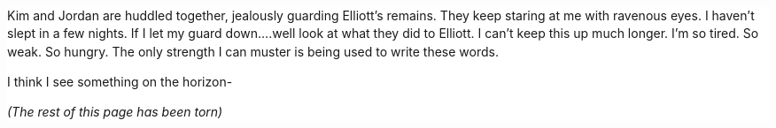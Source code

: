 Kim and Jordan are huddled together, jealously guarding Elliott’s remains. They keep staring at me with ravenous eyes. I haven’t slept in a few nights. If I let my guard down….well look at what they did to Elliott. I can’t keep this up much longer. I’m so tired. So weak. So hungry. The only strength I can muster is being used to write these words.

I think I see something on the horizon-

*(The rest of this page has been torn)*